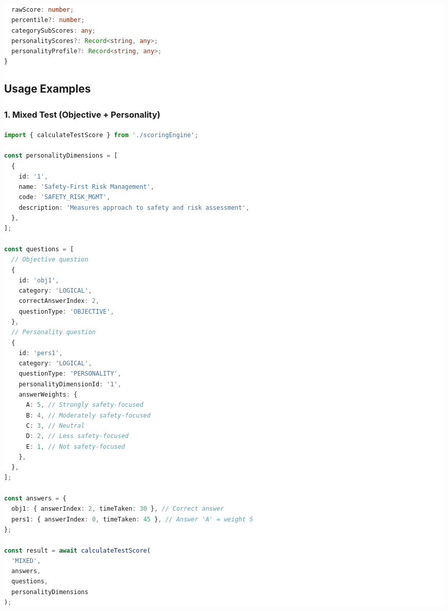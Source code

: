 ```typescript
  rawScore: number;
  percentile?: number;
  categorySubScores: any;
  personalityScores?: Record<string, any>;
  personalityProfile?: Record<string, any>;
}
```

## Usage Examples

### 1. Mixed Test (Objective + Personality)

```typescript
import { calculateTestScore } from './scoringEngine';

const personalityDimensions = [
  {
    id: '1',
    name: 'Safety-First Risk Management',
    code: 'SAFETY_RISK_MGMT',
    description: 'Measures approach to safety and risk assessment',
  },
];

const questions = [
  // Objective question
  {
    id: 'obj1',
    category: 'LOGICAL',
    correctAnswerIndex: 2,
    questionType: 'OBJECTIVE',
  },
  // Personality question
  {
    id: 'pers1',
    category: 'LOGICAL',
    questionType: 'PERSONALITY',
    personalityDimensionId: '1',
    answerWeights: {
      A: 5, // Strongly safety-focused
      B: 4, // Moderately safety-focused
      C: 3, // Neutral
      D: 2, // Less safety-focused
      E: 1, // Not safety-focused
    },
  },
];

const answers = {
  obj1: { answerIndex: 2, timeTaken: 30 }, // Correct answer
  pers1: { answerIndex: 0, timeTaken: 45 }, // Answer 'A' = weight 5
};

const result = await calculateTestScore(
  'MIXED',
  answers,
  questions,
  personalityDimensions
);
```
